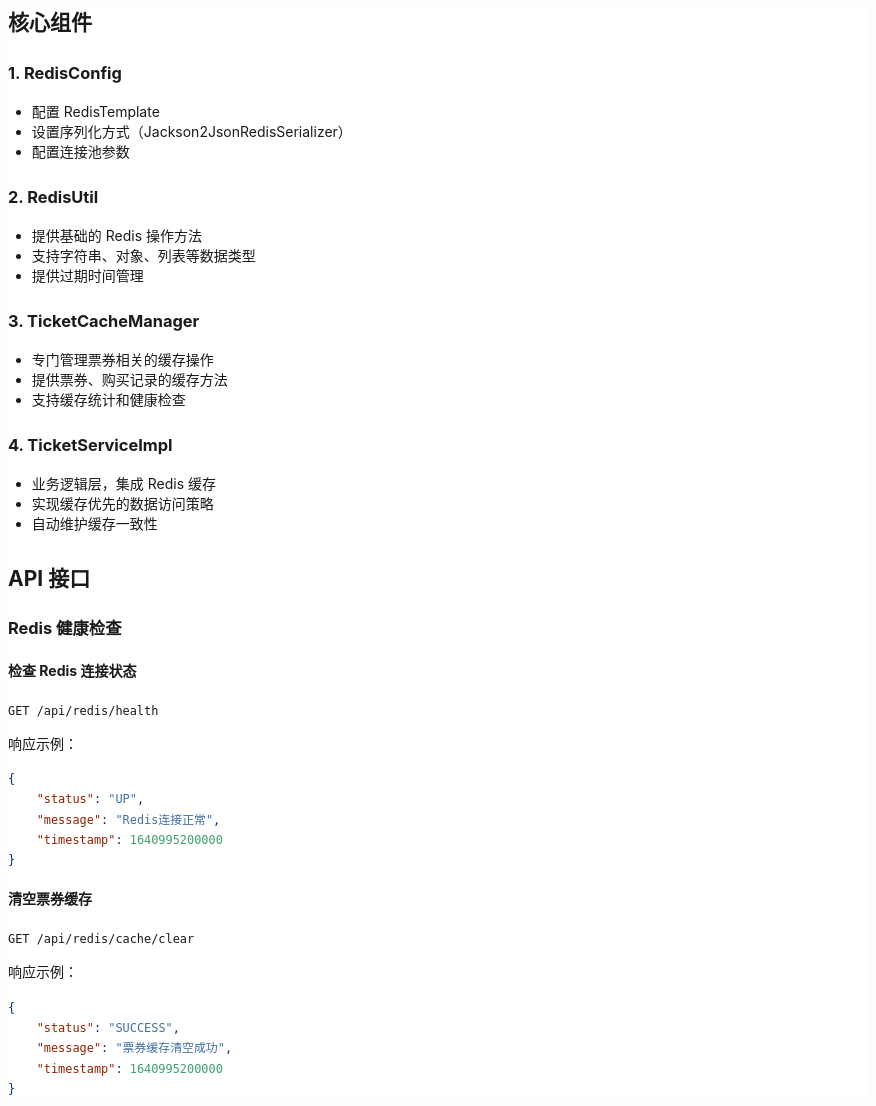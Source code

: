 ## 核心组件

### 1. RedisConfig
- 配置 RedisTemplate
- 设置序列化方式（Jackson2JsonRedisSerializer）
- 配置连接池参数

### 2. RedisUtil
- 提供基础的 Redis 操作方法
- 支持字符串、对象、列表等数据类型
- 提供过期时间管理

### 3. TicketCacheManager
- 专门管理票券相关的缓存操作
- 提供票券、购买记录的缓存方法
- 支持缓存统计和健康检查

### 4. TicketServiceImpl
- 业务逻辑层，集成 Redis 缓存
- 实现缓存优先的数据访问策略
- 自动维护缓存一致性

## API 接口

### Redis 健康检查

#### 检查 Redis 连接状态
```
GET /api/redis/health
```

响应示例：
```json
{
    "status": "UP",
    "message": "Redis连接正常",
    "timestamp": 1640995200000
}
```

#### 清空票券缓存
```
GET /api/redis/cache/clear
```

响应示例：
```json
{
    "status": "SUCCESS",
    "message": "票券缓存清空成功",
    "timestamp": 1640995200000
}
```
